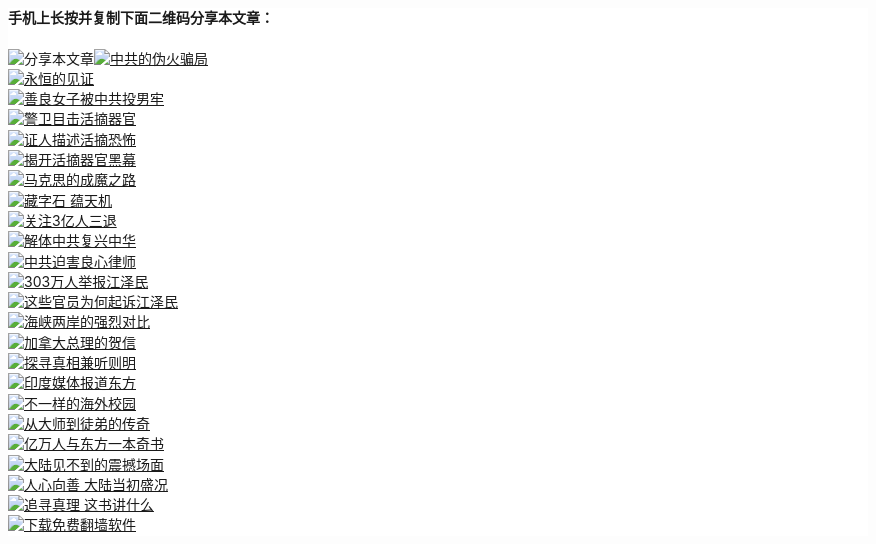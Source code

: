 <strong>手机上长按并复制下面二维码分享本文章：</strong><br><br><img src="http://d1p1.ip.zn2.us/v.php?action=qrcode&url=/gb/18/12/7/n10896246.md%231" title="分享本文章"></td><td VALIGN=TOP><a href="/gb/16/1/21/n4622075.md?dfh#1" target="_blank"><img src="https://raw.githubusercontent.com/zx2957/djy/master/gb/300/wei-f1.jpg" title="中共的伪火骗局"  alt="中共的伪火骗局"></a><br><a href="https://github.com/zx2957/www/blob/master/README.md?dfh#9" target="_blank"><img src="https://raw.githubusercontent.com/zx2957/djy/master/gb/300/yong-h.jpg" title="永恒的见证"  alt="永恒的见证"></a><br><a href="/gb/13/9/29/n3974789.md?dfh#1" target="_blank"><img src="https://raw.githubusercontent.com/zx2957/djy/master/gb/300/shang-lnz.jpg" title="善良女子被中共投男牢"  alt="善良女子被中共投男牢"></a><br><a href="/gb/16/3/16/n4663449.md?dfh#1" target="_blank"><img src="https://raw.githubusercontent.com/zx2957/djy/master/gb/300/huo-z3.jpg" title="警卫目击活摘器官"  alt="警卫目击活摘器官"></a><br><a href="/gb/16/8/7/n8177641.md?dfh#1" target="_blank"><img src="https://raw.githubusercontent.com/zx2957/djy/master/gb/300/huo-z4.jpg" title="证人描述活摘恐怖"  alt="证人描述活摘恐怖"></a><br><a href="/gb/10/4/19/n2881569.md?dfh#1" target="_blank"><img src="https://raw.githubusercontent.com/zx2957/djy/master/gb/300/huo-z1.jpg" title="揭开活摘器官黑幕"  alt="揭开活摘器官黑幕"></a><br><a href="/gb/10/11/7/n3077476.md?dfh#1" target="_blank"><img src="https://raw.githubusercontent.com/zx2957/djy/master/gb/300/ma-ks.jpg" title="马克思的成魔之路"  alt="马克思的成魔之路"></a><br><a href="/gb/14/6/9/n4173977.md?dfh#1" target="_blank"><img src="https://raw.githubusercontent.com/zx2957/djy/master/gb/300/chang-zs.jpg" title="藏字石 蕴天机"  alt="藏字石 蕴天机"></a><br><a href="/gb/18/5/10/n10381511.md?dfh#1" target="_blank"><img src="https://raw.githubusercontent.com/zx2957/djy/master/gb/300/st1.jpg" title="关注3亿人三退"  alt="关注3亿人三退"></a><br><a href="/gb/18/3/21/n10237682.md?dfh#1" target="_blank"><img src="https://raw.githubusercontent.com/zx2957/djy/master/gb/300/jie-t.jpg" title="解体中共复兴中华"  alt="解体中共复兴中华"></a><br><a href="/gb/9/2/9/n2422991.md?dfh#1" target="_blank"><img src="https://raw.githubusercontent.com/zx2957/djy/master/gb/300/gao-zs.jpg" title="中共迫害良心律师"  alt="中共迫害良心律师"></a><br><a href="/gb/18/12/9/n10900044.md?dfh#1" target="_blank"><img src="https://raw.githubusercontent.com/zx2957/djy/master/gb/300/sj1.jpg" title="303万人举报江泽民"  alt="303万人举报江泽民"></a><br><a href="/gb/18/8/28/n10672014.md?dfh#1" target="_blank"><img src="https://raw.githubusercontent.com/zx2957/djy/master/gb/300/sj2.jpg" title="这些官员为何起诉江泽民"  alt="这些官员为何起诉江泽民"></a><br><a href="/gb/8/12/18/n2367165.md?dfh#1" target="_blank"><img src="https://raw.githubusercontent.com/zx2957/djy/master/gb/300/liangan.jpg" title="海峡两岸的强烈对比"  alt="海峡两岸的强烈对比"></a><br><a href="/gb/15/12/10/n4593139.md?dfh#1" target="_blank"><img src="https://raw.githubusercontent.com/zx2957/djy/master/gb/300/jia-ndzl.jpg" title="加拿大总理的贺信"  alt="加拿大总理的贺信"></a><br><a href="/gb/11/6/17/n3289382.md?dfh#1" target="_blank"><img src="https://raw.githubusercontent.com/zx2957/djy/master/gb/300/xiao-wd.jpg" title="探寻真相兼听则明"  alt="探寻真相兼听则明"></a><br><a href="/gb/18/10/27/n10812623.md?dfh#1" target="_blank"><img src="https://raw.githubusercontent.com/zx2957/djy/master/gb/300/yindu.jpg" title="印度媒体报道东方"  alt="印度媒体报道东方"></a><br><a href="/gb/18/6/9/n10469652.md?dfh#1" target="_blank"><img src="https://raw.githubusercontent.com/zx2957/djy/master/gb/300/xie-j.jpg" title="不一样的海外校园"  alt="不一样的海外校园"></a><br><a href="/gb/7/4/5/n1669415.md?dfh#1" target="_blank"><img src="https://raw.githubusercontent.com/zx2957/djy/master/gb/300/li-up.jpg" title="从大师到徒弟的传奇"  alt="从大师到徒弟的传奇"></a><br><a href="/gb/17/5/26/n9191512.md?dfh#1" target="_blank"><img src="https://raw.githubusercontent.com/zx2957/djy/master/gb/300/zfl2.jpg" title="亿万人与东方一本奇书"  alt="亿万人与东方一本奇书"></a><br><a href="/gb/13/11/27/n4020290.md?dfh#1" target="_blank"><img src="https://raw.githubusercontent.com/zx2957/djy/master/gb/300/zhen-h.jpg" title="大陆见不到的震撼场面"  alt="大陆见不到的震撼场面"></a><br><a href="/gb/15/7/17/n4482910.md?dfh#1" target="_blank"><img src="https://raw.githubusercontent.com/zx2957/djy/master/gb/300/dalu-sk.jpg" title="人心向善 大陆当初盛况"  alt="人心向善 大陆当初盛况"></a><br><a href="/gb/19/1/5/n10955468.md?dfh#1" target="_blank"><img src="https://raw.githubusercontent.com/zx2957/djy/master/gb/300/zfl1.jpg" title="追寻真理 这书讲什么"  alt="追寻真理 这书讲什么"></a><br><a href="https://github.com/bannedbook/fanqiang/wiki" target="_blank"><img src="https://raw.githubusercontent.com/zx2957/djy/master/gb/300/fq1.jpg" title="下载免费翻墙软件"  alt="下载免费翻墙软件"></a><br></td></tr></table>